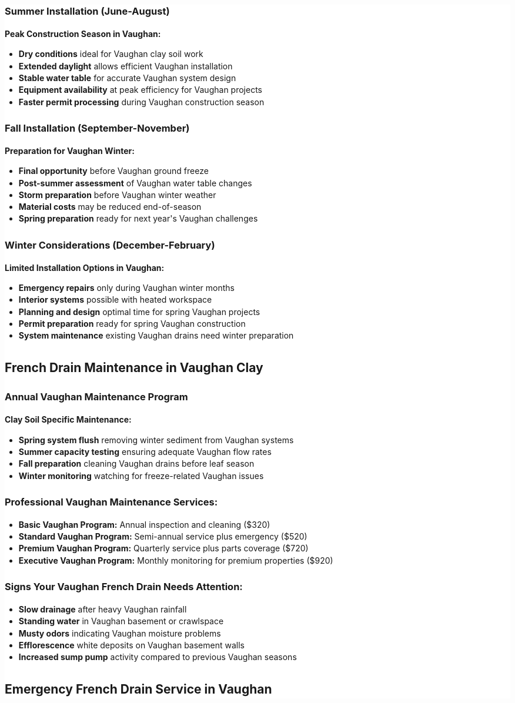 ### Summer Installation (June-August)
**Peak Construction Season in Vaughan:**
- **Dry conditions** ideal for Vaughan clay soil work
- **Extended daylight** allows efficient Vaughan installation
- **Stable water table** for accurate Vaughan system design
- **Equipment availability** at peak efficiency for Vaughan projects
- **Faster permit processing** during Vaughan construction season

### Fall Installation (September-November)
**Preparation for Vaughan Winter:**
- **Final opportunity** before Vaughan ground freeze
- **Post-summer assessment** of Vaughan water table changes
- **Storm preparation** before Vaughan winter weather
- **Material costs** may be reduced end-of-season
- **Spring preparation** ready for next year's Vaughan challenges

### Winter Considerations (December-February)
**Limited Installation Options in Vaughan:**
- **Emergency repairs** only during Vaughan winter months
- **Interior systems** possible with heated workspace
- **Planning and design** optimal time for spring Vaughan projects
- **Permit preparation** ready for spring Vaughan construction
- **System maintenance** existing Vaughan drains need winter preparation

## French Drain Maintenance in Vaughan Clay

### Annual Vaughan Maintenance Program
**Clay Soil Specific Maintenance:**
- **Spring system flush** removing winter sediment from Vaughan systems
- **Summer capacity testing** ensuring adequate Vaughan flow rates
- **Fall preparation** cleaning Vaughan drains before leaf season
- **Winter monitoring** watching for freeze-related Vaughan issues

### Professional Vaughan Maintenance Services:
- **Basic Vaughan Program:** Annual inspection and cleaning ($320)
- **Standard Vaughan Program:** Semi-annual service plus emergency ($520)
- **Premium Vaughan Program:** Quarterly service plus parts coverage ($720)
- **Executive Vaughan Program:** Monthly monitoring for premium properties ($920)

### Signs Your Vaughan French Drain Needs Attention:
- **Slow drainage** after heavy Vaughan rainfall
- **Standing water** in Vaughan basement or crawlspace
- **Musty odors** indicating Vaughan moisture problems
- **Efflorescence** white deposits on Vaughan basement walls
- **Increased sump pump** activity compared to previous Vaughan seasons

## Emergency French Drain Service in Vaughan
